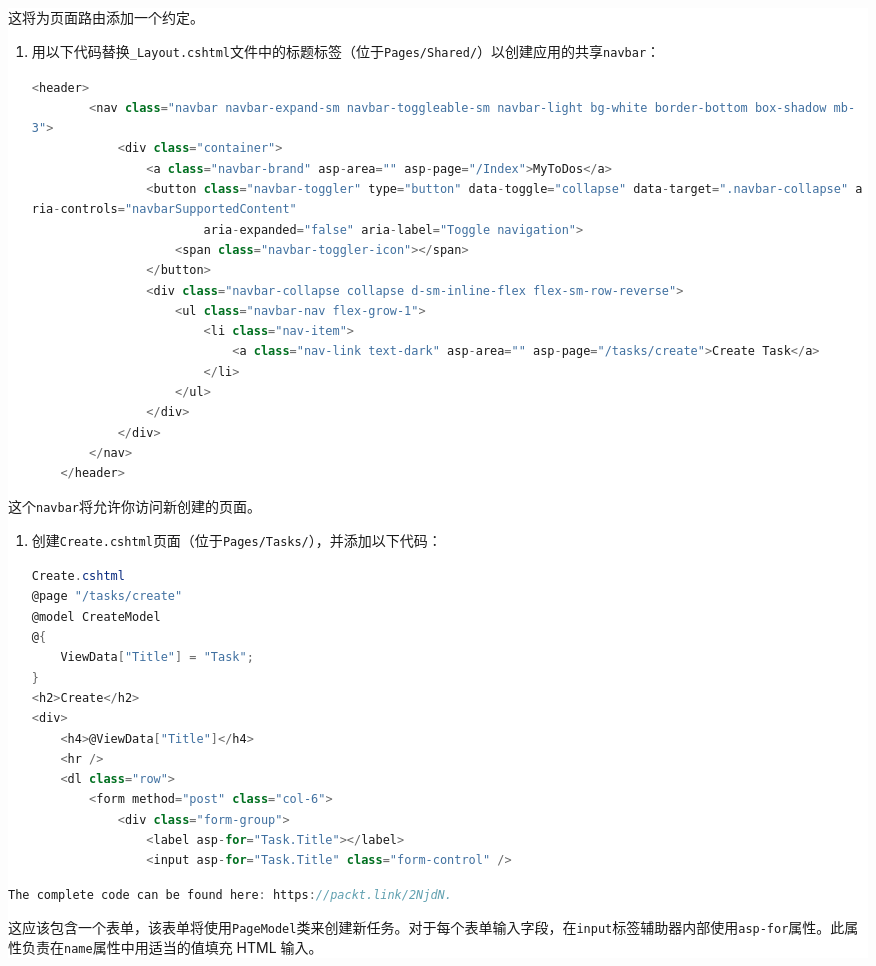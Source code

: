 这将为页面路由添加一个约定。

1.  用以下代码替换`_Layout.cshtml`文件中的标题标签（位于`Pages/Shared/`）以创建应用的共享`navbar`：

    ```cs
    <header>
            <nav class="navbar navbar-expand-sm navbar-toggleable-sm navbar-light bg-white border-bottom box-shadow mb-3">
                <div class="container">
                    <a class="navbar-brand" asp-area="" asp-page="/Index">MyToDos</a>
                    <button class="navbar-toggler" type="button" data-toggle="collapse" data-target=".navbar-collapse" aria-controls="navbarSupportedContent"
                            aria-expanded="false" aria-label="Toggle navigation">
                        <span class="navbar-toggler-icon"></span>
                    </button>
                    <div class="navbar-collapse collapse d-sm-inline-flex flex-sm-row-reverse">
                        <ul class="navbar-nav flex-grow-1">
                            <li class="nav-item">
                                <a class="nav-link text-dark" asp-area="" asp-page="/tasks/create">Create Task</a>
                            </li>
                        </ul>
                    </div>
                </div>
            </nav>
        </header>
    ```

这个`navbar`将允许你访问新创建的页面。

1.  创建`Create.cshtml`页面（位于`Pages/Tasks/`），并添加以下代码：

    ```cs
    Create.cshtml
    @page "/tasks/create"
    @model CreateModel
    @{
        ViewData["Title"] = "Task";
    }
    <h2>Create</h2>
    <div>
        <h4>@ViewData["Title"]</h4>
        <hr />
        <dl class="row">
            <form method="post" class="col-6">
                <div class="form-group">
                    <label asp-for="Task.Title"></label>
                    <input asp-for="Task.Title" class="form-control" />
    ```

```cs
The complete code can be found here: https://packt.link/2NjdN.
```

这应该包含一个表单，该表单将使用`PageModel`类来创建新任务。对于每个表单输入字段，在`input`标签辅助器内部使用`asp-for`属性。此属性负责在`name`属性中用适当的值填充 HTML 输入。
